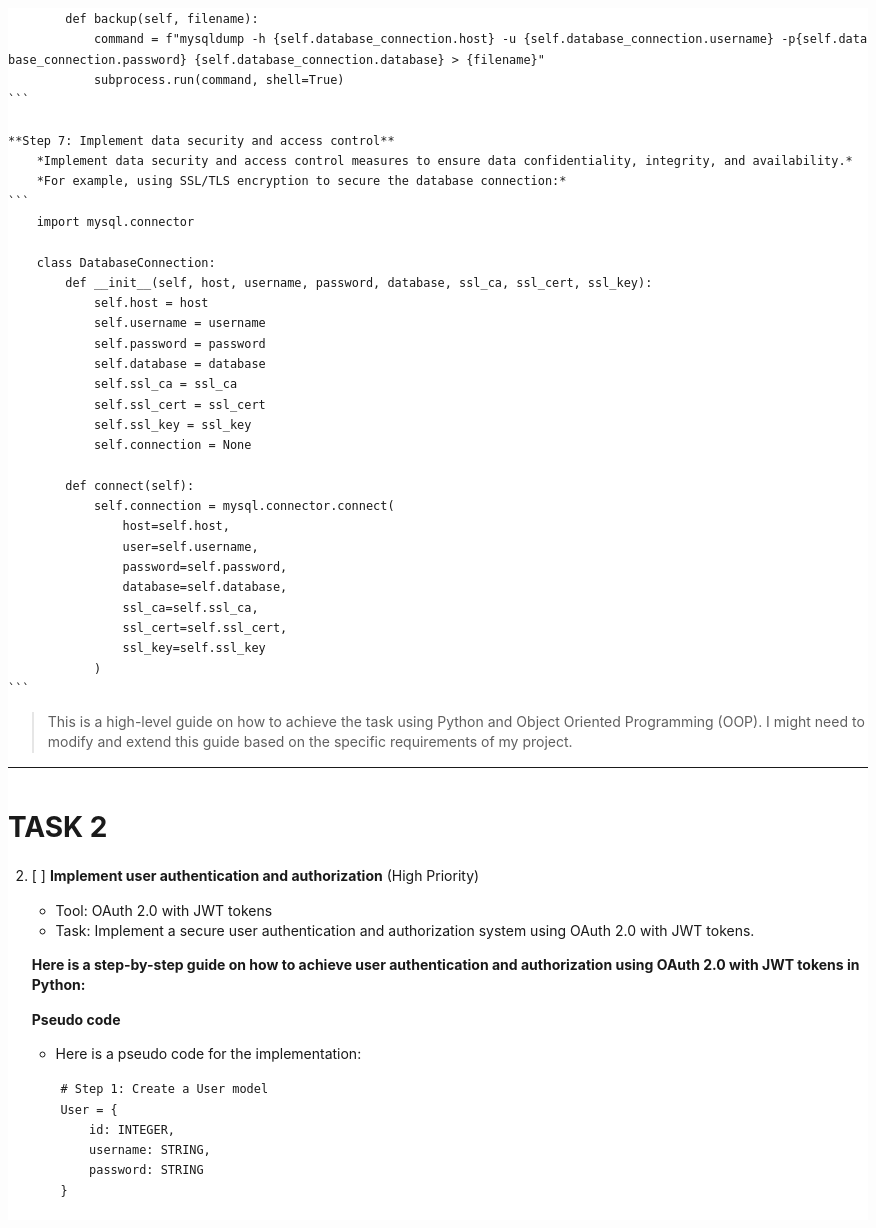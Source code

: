 			def backup(self, filename):
				command = f"mysqldump -h {self.database_connection.host} -u {self.database_connection.username} -p{self.database_connection.password} {self.database_connection.database} > {filename}"
				subprocess.run(command, shell=True)
	```

	**Step 7: Implement data security and access control**
		*Implement data security and access control measures to ensure data confidentiality, integrity, and availability.*
		*For example, using SSL/TLS encryption to secure the database connection:*
	```
		import mysql.connector
		
		class DatabaseConnection:
		    def __init__(self, host, username, password, database, ssl_ca, ssl_cert, ssl_key):
		        self.host = host
		        self.username = username
		        self.password = password
		        self.database = database
		        self.ssl_ca = ssl_ca
		        self.ssl_cert = ssl_cert
		        self.ssl_key = ssl_key
		        self.connection = None
		
		    def connect(self):
		        self.connection = mysql.connector.connect(
		            host=self.host,
		            user=self.username,
		            password=self.password,
		            database=self.database,
		            ssl_ca=self.ssl_ca,
		            ssl_cert=self.ssl_cert,
		            ssl_key=self.ssl_key
		        )
	```

> This is a high-level guide on how to achieve the task using Python and Object Oriented Programming (OOP). I might need to modify and extend this guide based on the specific requirements of my project.

---

# TASK 2

2. [ ] **Implement user authentication and authorization** (High Priority)
    - Tool: OAuth 2.0 with JWT tokens
    - Task: Implement a secure user authentication and authorization system using OAuth 2.0 with JWT tokens.
	
	**Here is a step-by-step guide on how to achieve user authentication and authorization using OAuth 2.0 with JWT tokens in Python:**
	
	**Pseudo code**
	- Here is a pseudo code for the implementation:
	```
		# Step 1: Create a User model
		User = {
		    id: INTEGER,
		    username: STRING,
		    password: STRING
		}
		